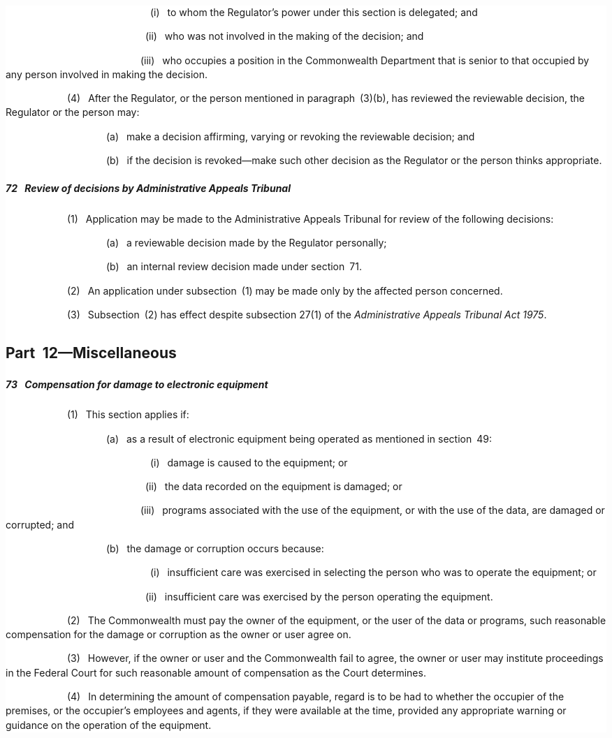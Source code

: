                               (i)  to whom the Regulator’s power under this section is delegated; and

                             (ii)  who was not involved in the making of the decision; and

                            (iii)  who occupies a position in the Commonwealth Department that is senior to that occupied by any person involved in making the decision.

             (4)  After the Regulator, or the person mentioned in paragraph (3)(b), has reviewed the reviewable decision, the Regulator or the person may:

                     (a)  make a decision affirming, varying or revoking the reviewable decision; and

                     (b)  if the decision is revoked—make such other decision as the Regulator or the person thinks appropriate.

##### <a id="72"></a>72  Review of decisions by Administrative Appeals Tribunal

             (1)  Application may be made to the Administrative Appeals Tribunal for review of the following decisions:

                     (a)  a reviewable decision made by the Regulator personally;

                     (b)  an internal review decision made under section 71.

             (2)  An application under subsection (1) may be made only by the affected person concerned.

             (3)  Subsection (2) has effect despite subsection 27(1) of the _Administrative Appeals Tribunal Act 1975_.

## Part 12—Miscellaneous

##### <a id="73"></a>73  Compensation for damage to electronic equipment

             (1)  This section applies if:

                     (a)  as a result of electronic equipment being operated as mentioned in section 49:

                              (i)  damage is caused to the equipment; or

                             (ii)  the data recorded on the equipment is damaged; or

                            (iii)  programs associated with the use of the equipment, or with the use of the data, are damaged or corrupted; and

                     (b)  the damage or corruption occurs because:

                              (i)  insufficient care was exercised in selecting the person who was to operate the equipment; or

                             (ii)  insufficient care was exercised by the person operating the equipment.

             (2)  The Commonwealth must pay the owner of the equipment, or the user of the data or programs, such reasonable compensation for the damage or corruption as the owner or user agree on.

             (3)  However, if the owner or user and the Commonwealth fail to agree, the owner or user may institute proceedings in the Federal Court for such reasonable amount of compensation as the Court determines.

             (4)  In determining the amount of compensation payable, regard is to be had to whether the occupier of the premises, or the occupier’s employees and agents, if they were available at the time, provided any appropriate warning or guidance on the operation of the equipment.
